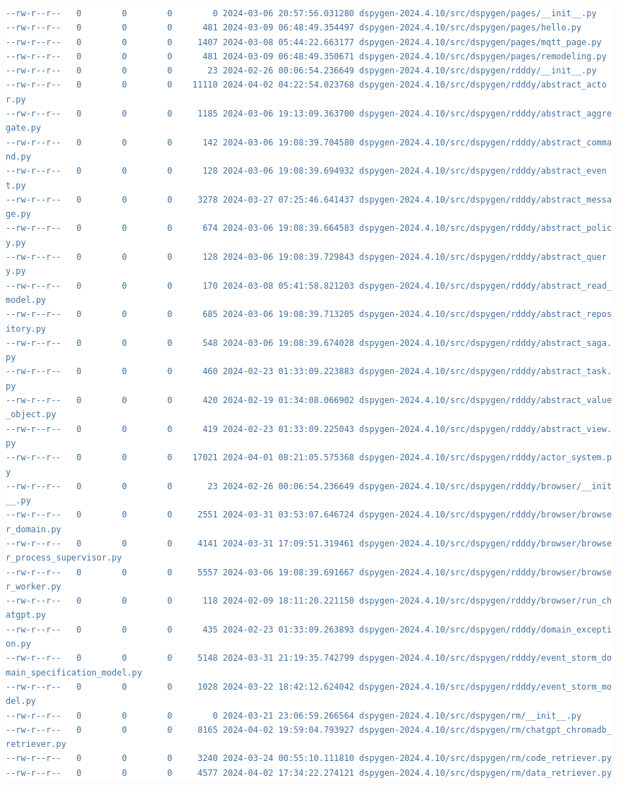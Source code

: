 ```diff
--rw-r--r--   0        0        0        0 2024-03-06 20:57:56.031280 dspygen-2024.4.10/src/dspygen/pages/__init__.py
--rw-r--r--   0        0        0      481 2024-03-09 06:48:49.354497 dspygen-2024.4.10/src/dspygen/pages/hello.py
--rw-r--r--   0        0        0     1407 2024-03-08 05:44:22.663177 dspygen-2024.4.10/src/dspygen/pages/mqtt_page.py
--rw-r--r--   0        0        0      481 2024-03-09 06:48:49.350671 dspygen-2024.4.10/src/dspygen/pages/remodeling.py
--rw-r--r--   0        0        0       23 2024-02-26 00:06:54.236649 dspygen-2024.4.10/src/dspygen/rdddy/__init__.py
--rw-r--r--   0        0        0    11110 2024-04-02 04:22:54.023768 dspygen-2024.4.10/src/dspygen/rdddy/abstract_actor.py
--rw-r--r--   0        0        0     1185 2024-03-06 19:13:09.363700 dspygen-2024.4.10/src/dspygen/rdddy/abstract_aggregate.py
--rw-r--r--   0        0        0      142 2024-03-06 19:08:39.704580 dspygen-2024.4.10/src/dspygen/rdddy/abstract_command.py
--rw-r--r--   0        0        0      128 2024-03-06 19:08:39.694932 dspygen-2024.4.10/src/dspygen/rdddy/abstract_event.py
--rw-r--r--   0        0        0     3278 2024-03-27 07:25:46.641437 dspygen-2024.4.10/src/dspygen/rdddy/abstract_message.py
--rw-r--r--   0        0        0      674 2024-03-06 19:08:39.664583 dspygen-2024.4.10/src/dspygen/rdddy/abstract_policy.py
--rw-r--r--   0        0        0      128 2024-03-06 19:08:39.729843 dspygen-2024.4.10/src/dspygen/rdddy/abstract_query.py
--rw-r--r--   0        0        0      170 2024-03-08 05:41:58.821203 dspygen-2024.4.10/src/dspygen/rdddy/abstract_read_model.py
--rw-r--r--   0        0        0      685 2024-03-06 19:08:39.713205 dspygen-2024.4.10/src/dspygen/rdddy/abstract_repository.py
--rw-r--r--   0        0        0      548 2024-03-06 19:08:39.674028 dspygen-2024.4.10/src/dspygen/rdddy/abstract_saga.py
--rw-r--r--   0        0        0      460 2024-02-23 01:33:09.223883 dspygen-2024.4.10/src/dspygen/rdddy/abstract_task.py
--rw-r--r--   0        0        0      420 2024-02-19 01:34:08.066902 dspygen-2024.4.10/src/dspygen/rdddy/abstract_value_object.py
--rw-r--r--   0        0        0      419 2024-02-23 01:33:09.225043 dspygen-2024.4.10/src/dspygen/rdddy/abstract_view.py
--rw-r--r--   0        0        0    17021 2024-04-01 08:21:05.575368 dspygen-2024.4.10/src/dspygen/rdddy/actor_system.py
--rw-r--r--   0        0        0       23 2024-02-26 00:06:54.236649 dspygen-2024.4.10/src/dspygen/rdddy/browser/__init__.py
--rw-r--r--   0        0        0     2551 2024-03-31 03:53:07.646724 dspygen-2024.4.10/src/dspygen/rdddy/browser/browser_domain.py
--rw-r--r--   0        0        0     4141 2024-03-31 17:09:51.319461 dspygen-2024.4.10/src/dspygen/rdddy/browser/browser_process_supervisor.py
--rw-r--r--   0        0        0     5557 2024-03-06 19:08:39.691667 dspygen-2024.4.10/src/dspygen/rdddy/browser/browser_worker.py
--rw-r--r--   0        0        0      118 2024-02-09 18:11:20.221150 dspygen-2024.4.10/src/dspygen/rdddy/browser/run_chatgpt.py
--rw-r--r--   0        0        0      435 2024-02-23 01:33:09.263893 dspygen-2024.4.10/src/dspygen/rdddy/domain_exception.py
--rw-r--r--   0        0        0     5148 2024-03-31 21:19:35.742799 dspygen-2024.4.10/src/dspygen/rdddy/event_storm_domain_specification_model.py
--rw-r--r--   0        0        0     1028 2024-03-22 18:42:12.624042 dspygen-2024.4.10/src/dspygen/rdddy/event_storm_model.py
--rw-r--r--   0        0        0        0 2024-03-21 23:06:59.266564 dspygen-2024.4.10/src/dspygen/rm/__init__.py
--rw-r--r--   0        0        0     8165 2024-04-02 19:59:04.793927 dspygen-2024.4.10/src/dspygen/rm/chatgpt_chromadb_retriever.py
--rw-r--r--   0        0        0     3240 2024-03-24 00:55:10.111810 dspygen-2024.4.10/src/dspygen/rm/code_retriever.py
--rw-r--r--   0        0        0     4577 2024-04-02 17:34:22.274121 dspygen-2024.4.10/src/dspygen/rm/data_retriever.py
```